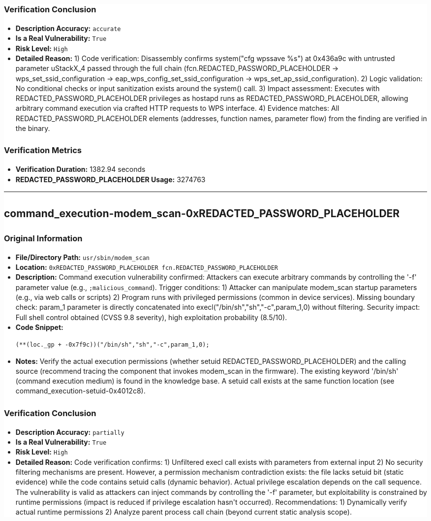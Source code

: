 
### Verification Conclusion
- **Description Accuracy:** `accurate`
- **Is a Real Vulnerability:** `True`
- **Risk Level:** `High`
- **Detailed Reason:** 1) Code verification: Disassembly confirms system("cfg wpssave %s") at 0x436a9c with untrusted parameter uStackX_4 passed through the full chain (fcn.REDACTED_PASSWORD_PLACEHOLDER → wps_set_ssid_configuration → eap_wps_config_set_ssid_configuration → wps_set_ap_ssid_configuration). 2) Logic validation: No conditional checks or input sanitization exists around the system() call. 3) Impact assessment: Executes with REDACTED_PASSWORD_PLACEHOLDER privileges as hostapd runs as REDACTED_PASSWORD_PLACEHOLDER, allowing arbitrary command execution via crafted HTTP requests to WPS interface. 4) Evidence matches: All REDACTED_PASSWORD_PLACEHOLDER elements (addresses, function names, parameter flow) from the finding are verified in the binary.

### Verification Metrics
- **Verification Duration:** 1382.94 seconds
- **REDACTED_PASSWORD_PLACEHOLDER Usage:** 3274763

---

## command_execution-modem_scan-0xREDACTED_PASSWORD_PLACEHOLDER

### Original Information
- **File/Directory Path:** `usr/sbin/modem_scan`
- **Location:** `0xREDACTED_PASSWORD_PLACEHOLDER fcn.REDACTED_PASSWORD_PLACEHOLDER`
- **Description:** Command execution vulnerability confirmed: Attackers can execute arbitrary commands by controlling the '-f' parameter value (e.g., `;malicious_command`). Trigger conditions: 1) Attacker can manipulate modem_scan startup parameters (e.g., via web calls or scripts) 2) Program runs with privileged permissions (common in device services). Missing boundary check: param_1 parameter is directly concatenated into execl("/bin/sh","sh","-c",param_1,0) without filtering. Security impact: Full shell control obtained (CVSS 9.8 severity), high exploitation probability (8.5/10).
- **Code Snippet:**
  ```
  (**(loc._gp + -0x7f9c))("/bin/sh","sh","-c",param_1,0);
  ```
- **Notes:** Verify the actual execution permissions (whether setuid REDACTED_PASSWORD_PLACEHOLDER) and the calling source (recommend tracing the component that invokes modem_scan in the firmware). The existing keyword '/bin/sh' (command execution medium) is found in the knowledge base. A setuid call exists at the same function location (see command_execution-setuid-0x4012c8).

### Verification Conclusion
- **Description Accuracy:** `partially`
- **Is a Real Vulnerability:** `True`
- **Risk Level:** `High`
- **Detailed Reason:** Code verification confirms: 1) Unfiltered execl call exists with parameters from external input 2) No security filtering mechanisms are present. However, a permission mechanism contradiction exists: the file lacks setuid bit (static evidence) while the code contains setuid calls (dynamic behavior). Actual privilege escalation depends on the call sequence. The vulnerability is valid as attackers can inject commands by controlling the '-f' parameter, but exploitability is constrained by runtime permissions (impact is reduced if privilege escalation hasn't occurred). Recommendations: 1) Dynamically verify actual runtime permissions 2) Analyze parent process call chain (beyond current static analysis scope).
